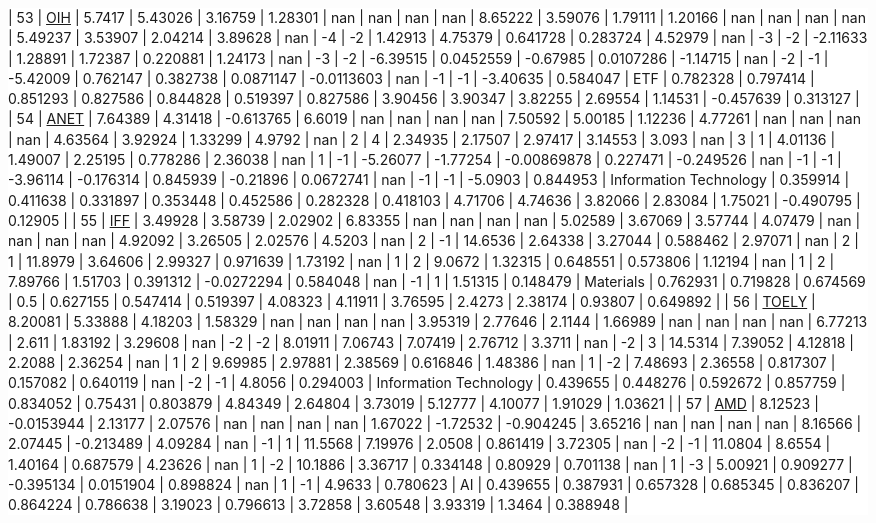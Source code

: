 |  53 | [OIH](https://finance.yahoo.com/quote/OIH/financials)     |   5.7417     |   5.43026   |  3.16759   |   1.28301   |          nan |         nan |         nan |         nan |   8.65222   |   3.59076   |  1.79111     |   1.20166   |          nan |         nan |         nan |         nan |   5.49237   |    3.53907  |  2.04214   |   3.89628   |          nan |          -4 |          -2 |    1.42913  |   4.75379   |  0.641728   |  0.283724   |  4.52979    |          nan |          -3 |          -2 |   -2.11633  |  1.28891    |  1.72387    |  0.220881   |   1.24173   |          nan |          -3 |          -2 |  -6.39515    |  0.0452559  | -0.67985     |  0.0107286  | -1.14715    |         nan |         -2 |         -1 |  -5.42009   |  0.762147  |  0.382738   |  0.0871147   | -0.0113603   |         nan |         -1 |         -1 |  -3.40635   | 0.584047  | ETF                    | 0.782328  | 0.797414  | 0.851293  | 0.827586  | 0.844828  | 0.519397  | 0.827586  |  3.90456    |  3.90347    |  3.82255   |  2.69554     |  1.14531   | -0.457639   |  0.313127    |
|  54 | [ANET](https://finance.yahoo.com/quote/ANET/financials)   |   7.64389    |   4.31418   | -0.613765  |   6.6019    |          nan |         nan |         nan |         nan |   7.50592   |   5.00185   |  1.12236     |   4.77261   |          nan |         nan |         nan |         nan |   4.63564   |    3.92924  |  1.33299   |   4.9792    |          nan |           2 |           4 |    2.34935  |   2.17507   |  2.97417    |  3.14553    |  3.093      |          nan |           3 |           1 |    4.01136  |  1.49007    |  2.25195    |  0.778286   |   2.36038   |          nan |           1 |          -1 |  -5.26077    | -1.77254    | -0.00869878  |  0.227471   | -0.249526   |         nan |         -1 |         -1 |  -3.96114   | -0.176314  |  0.845939   | -0.21896     |  0.0672741   |         nan |         -1 |         -1 |  -5.0903    | 0.844953  | Information Technology | 0.359914  | 0.411638  | 0.331897  | 0.353448  | 0.452586  | 0.282328  | 0.418103  |  4.71706    |  4.74636    |  3.82066   |  2.83084     |  1.75021   | -0.490795   |  0.12905     |
|  55 | [IFF](https://finance.yahoo.com/quote/IFF/financials)     |   3.49928    |   3.58739   |  2.02902   |   6.83355   |          nan |         nan |         nan |         nan |   5.02589   |   3.67069   |  3.57744     |   4.07479   |          nan |         nan |         nan |         nan |   4.92092   |    3.26505  |  2.02576   |   4.5203    |          nan |           2 |          -1 |   14.6536   |   2.64338   |  3.27044    |  0.588462   |  2.97071    |          nan |           2 |           1 |   11.8979   |  3.64606    |  2.99327    |  0.971639   |   1.73192   |          nan |           1 |           2 |   9.0672     |  1.32315    |  0.648551    |  0.573806   |  1.12194    |         nan |          1 |          2 |   7.89766   |  1.51703   |  0.391312   | -0.0272294   |  0.584048    |         nan |         -1 |          1 |   1.51315   | 0.148479  | Materials              | 0.762931  | 0.719828  | 0.674569  | 0.5       | 0.627155  | 0.547414  | 0.519397  |  4.08323    |  4.11911    |  3.76595   |  2.4273      |  2.38174   |  0.93807    |  0.649892    |
|  56 | [TOELY](https://finance.yahoo.com/quote/TOELY/financials) |   8.20081    |   5.33888   |  4.18203   |   1.58329   |          nan |         nan |         nan |         nan |   3.95319   |   2.77646   |  2.1144      |   1.66989   |          nan |         nan |         nan |         nan |   6.77213   |    2.611    |  1.83192   |   3.29608   |          nan |          -2 |          -2 |    8.01911  |   7.06743   |  7.07419    |  2.76712    |  3.3711     |          nan |          -2 |           3 |   14.5314   |  7.39052    |  4.12818    |  2.2088     |   2.36254   |          nan |           1 |           2 |   9.69985    |  2.97881    |  2.38569     |  0.616846   |  1.48386    |         nan |          1 |         -2 |   7.48693   |  2.36558   |  0.817307   |  0.157082    |  0.640119    |         nan |         -2 |         -1 |   4.8056    | 0.294003  | Information Technology | 0.439655  | 0.448276  | 0.592672  | 0.857759  | 0.834052  | 0.75431   | 0.803879  |  4.84349    |  2.64804    |  3.73019   |  5.12777     |  4.10077   |  1.91029    |  1.03621     |
|  57 | [AMD](https://finance.yahoo.com/quote/AMD/financials)     |   8.12523    |  -0.0153944 |  2.13177   |   2.07576   |          nan |         nan |         nan |         nan |   1.67022   |  -1.72532   | -0.904245    |   3.65216   |          nan |         nan |         nan |         nan |   8.16566   |    2.07445  | -0.213489  |   4.09284   |          nan |          -1 |           1 |   11.5568   |   7.19976   |  2.0508     |  0.861419   |  3.72305    |          nan |          -2 |          -1 |   11.0804   |  8.6554     |  1.40164    |  0.687579   |   4.23626   |          nan |           1 |          -2 |  10.1886     |  3.36717    |  0.334148    |  0.80929    |  0.701138   |         nan |          1 |         -3 |   5.00921   |  0.909277  | -0.395134   |  0.0151904   |  0.898824    |         nan |          1 |         -1 |   4.9633    | 0.780623  | AI                     | 0.439655  | 0.387931  | 0.657328  | 0.685345  | 0.836207  | 0.864224  | 0.786638  |  3.19023    |  0.796613   |  3.72858   |  3.60548     |  3.93319   |  1.3464     |  0.388948    |